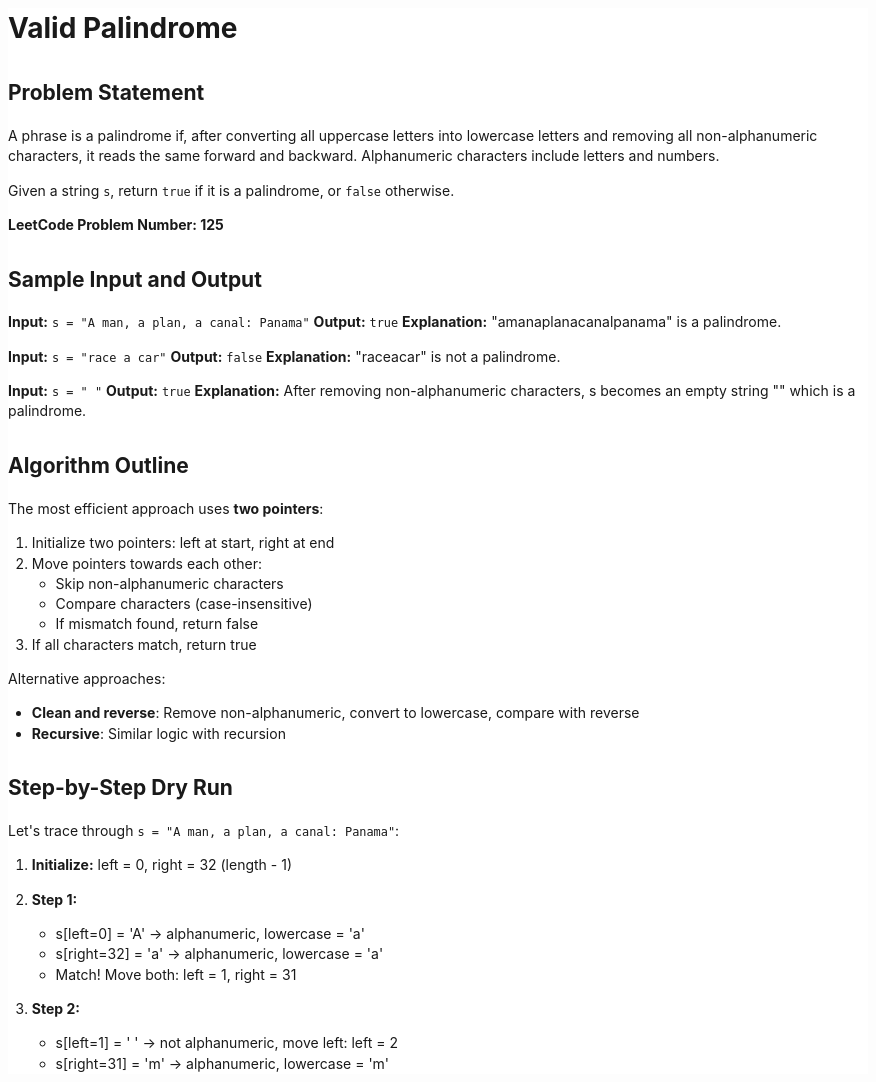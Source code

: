 # Valid Palindrome

## Problem Statement
A phrase is a palindrome if, after converting all uppercase letters into lowercase letters and removing all non-alphanumeric characters, it reads the same forward and backward. Alphanumeric characters include letters and numbers.

Given a string `s`, return `true` if it is a palindrome, or `false` otherwise.

**LeetCode Problem Number: 125**

## Sample Input and Output
**Input:** `s = "A man, a plan, a canal: Panama"`
**Output:** `true`
**Explanation:** "amanaplanacanalpanama" is a palindrome.

**Input:** `s = "race a car"`
**Output:** `false`
**Explanation:** "raceacar" is not a palindrome.

**Input:** `s = " "`
**Output:** `true`
**Explanation:** After removing non-alphanumeric characters, s becomes an empty string "" which is a palindrome.

## Algorithm Outline
The most efficient approach uses **two pointers**:

1. Initialize two pointers: left at start, right at end
2. Move pointers towards each other:
   - Skip non-alphanumeric characters
   - Compare characters (case-insensitive)
   - If mismatch found, return false
3. If all characters match, return true

Alternative approaches:
- **Clean and reverse**: Remove non-alphanumeric, convert to lowercase, compare with reverse
- **Recursive**: Similar logic with recursion

## Step-by-Step Dry Run
Let's trace through `s = "A man, a plan, a canal: Panama"`:

1. **Initialize:** left = 0, right = 32 (length - 1)

2. **Step 1:**
   - s[left=0] = 'A' → alphanumeric, lowercase = 'a'
   - s[right=32] = 'a' → alphanumeric, lowercase = 'a'
   - Match! Move both: left = 1, right = 31

3. **Step 2:**
   - s[left=1] = ' ' → not alphanumeric, move left: left = 2
   - s[right=31] = 'm' → alphanumeric, lowercase = 'm'
